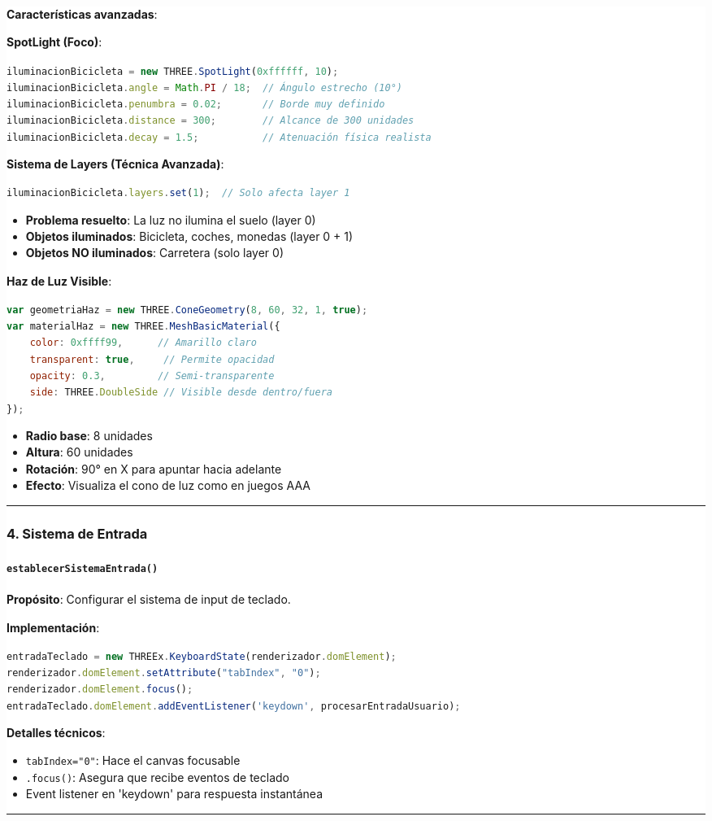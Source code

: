 **Características avanzadas**:

**SpotLight (Foco)**:
```javascript
iluminacionBicicleta = new THREE.SpotLight(0xffffff, 10);
iluminacionBicicleta.angle = Math.PI / 18;  // Ángulo estrecho (10°)
iluminacionBicicleta.penumbra = 0.02;       // Borde muy definido
iluminacionBicicleta.distance = 300;        // Alcance de 300 unidades
iluminacionBicicleta.decay = 1.5;           // Atenuación física realista
```

**Sistema de Layers (Técnica Avanzada)**:
```javascript
iluminacionBicicleta.layers.set(1);  // Solo afecta layer 1
```
- **Problema resuelto**: La luz no ilumina el suelo (layer 0)
- **Objetos iluminados**: Bicicleta, coches, monedas (layer 0 + 1)
- **Objetos NO iluminados**: Carretera (solo layer 0)

**Haz de Luz Visible**:
```javascript
var geometriaHaz = new THREE.ConeGeometry(8, 60, 32, 1, true);
var materialHaz = new THREE.MeshBasicMaterial({
    color: 0xffff99,      // Amarillo claro
    transparent: true,     // Permite opacidad
    opacity: 0.3,         // Semi-transparente
    side: THREE.DoubleSide // Visible desde dentro/fuera
});
```
- **Radio base**: 8 unidades
- **Altura**: 60 unidades
- **Rotación**: 90° en X para apuntar hacia adelante
- **Efecto**: Visualiza el cono de luz como en juegos AAA

---

### 4. Sistema de Entrada

#### `establecerSistemaEntrada()`
**Propósito**: Configurar el sistema de input de teclado.

**Implementación**:
```javascript
entradaTeclado = new THREEx.KeyboardState(renderizador.domElement);
renderizador.domElement.setAttribute("tabIndex", "0");
renderizador.domElement.focus();
entradaTeclado.domElement.addEventListener('keydown', procesarEntradaUsuario);
```

**Detalles técnicos**:
- `tabIndex="0"`: Hace el canvas focusable
- `.focus()`: Asegura que recibe eventos de teclado
- Event listener en 'keydown' para respuesta instantánea

---
